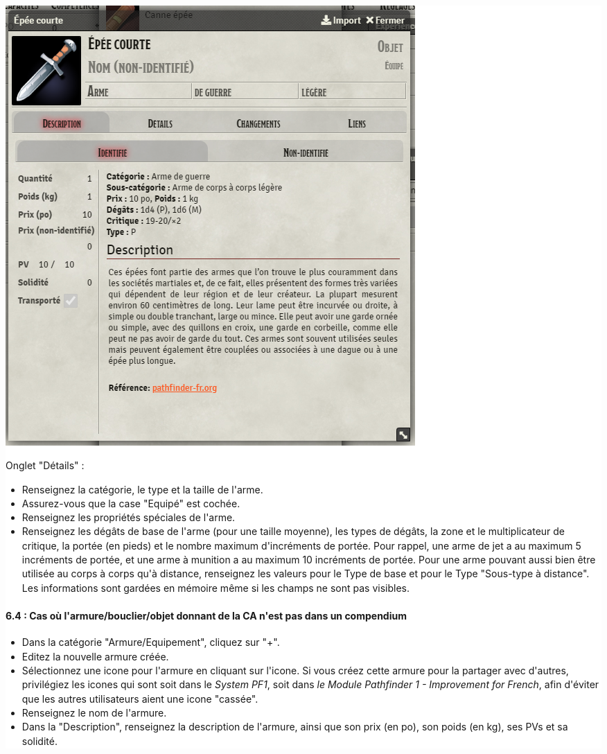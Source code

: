 ![exemple_description_arme.png](/pf1/exemple_description_arme.png)

Onglet "Détails" :
- Renseignez la catégorie, le type et la taille de l'arme.
- Assurez-vous que la case "Equipé" est cochée.
- Renseignez les propriétés spéciales de l'arme.
- Renseignez les dégâts de base de l'arme (pour une taille moyenne), les types de dégâts, la zone et le multiplicateur de critique, la portée (en pieds) et le nombre maximum d'incréments de portée.
Pour rappel, une arme de jet a au maximum 5 incréments de portée, et une arme à munition a au maximum 10 incréments de portée.
Pour une arme pouvant aussi bien être utilisée au corps à corps qu'à distance, renseignez les valeurs pour le Type de base et pour le Type "Sous-type à distance". Les informations sont gardées en mémoire même si les champs ne sont pas visibles.

#### 6.4 : Cas où l'armure/bouclier/objet donnant de la CA n'est pas dans un compendium
- Dans la catégorie "Armure/Equipement", cliquez sur "+".
- Editez la nouvelle armure créée.
- Sélectionnez une icone pour l'armure en cliquant sur l'icone.
Si vous créez cette armure pour la partager avec d'autres, privilégiez les icones qui sont soit dans le *System PF1*, soit dans *le Module Pathfinder 1 - Improvement for French*, afin d'éviter que les autres utilisateurs aient une icone "cassée".
- Renseignez le nom de l'armure.
- Dans la "Description", renseignez la description de l'armure, ainsi que son prix (en po), son poids (en kg), ses PVs et sa solidité.